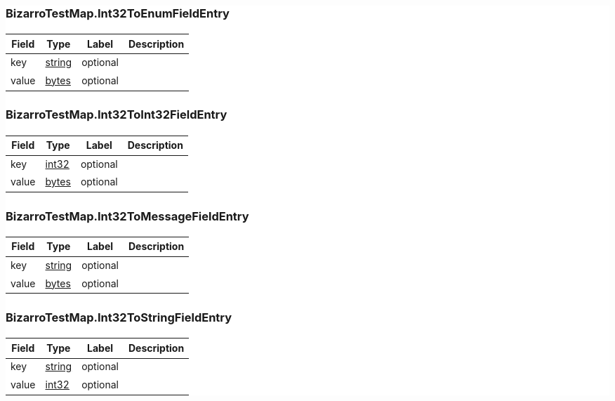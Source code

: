 




<a name="map_for_proto2_test-BizarroTestMap-Int32ToEnumFieldEntry"></a>

### BizarroTestMap.Int32ToEnumFieldEntry



| Field | Type | Label | Description |
| ----- | ---- | ----- | ----------- |
| key | [string](#string) | optional |  |
| value | [bytes](#bytes) | optional |  |






<a name="map_for_proto2_test-BizarroTestMap-Int32ToInt32FieldEntry"></a>

### BizarroTestMap.Int32ToInt32FieldEntry



| Field | Type | Label | Description |
| ----- | ---- | ----- | ----------- |
| key | [int32](#int32) | optional |  |
| value | [bytes](#bytes) | optional |  |






<a name="map_for_proto2_test-BizarroTestMap-Int32ToMessageFieldEntry"></a>

### BizarroTestMap.Int32ToMessageFieldEntry



| Field | Type | Label | Description |
| ----- | ---- | ----- | ----------- |
| key | [string](#string) | optional |  |
| value | [bytes](#bytes) | optional |  |






<a name="map_for_proto2_test-BizarroTestMap-Int32ToStringFieldEntry"></a>

### BizarroTestMap.Int32ToStringFieldEntry



| Field | Type | Label | Description |
| ----- | ---- | ----- | ----------- |
| key | [string](#string) | optional |  |
| value | [int32](#int32) | optional |  |
